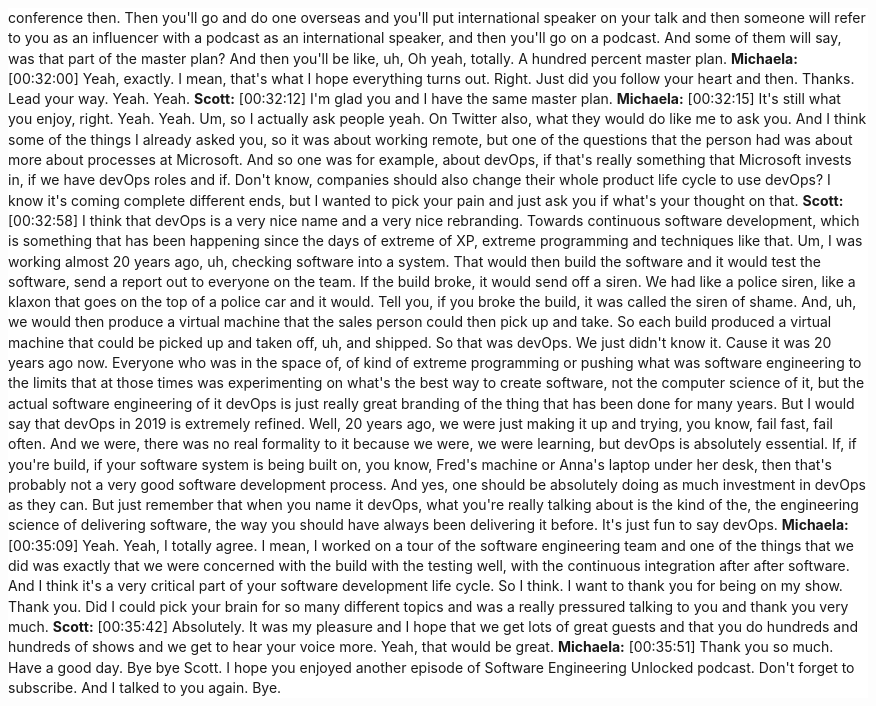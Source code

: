 conference then. Then you'll go and do one overseas and you'll put international
speaker on your talk and then someone will refer to you as an influencer with a
podcast as an international speaker, and then you'll go on a podcast.
And some of them will say, was that part of the master plan? And then you'll be
like, uh, Oh yeah, totally. A hundred percent master plan.
**Michaela:** [00:32:00] Yeah, exactly. I mean, that's what I hope everything turns
out. Right. Just did you follow your heart and then. Thanks. Lead your way.
Yeah. Yeah.
**Scott:** [00:32:12] I'm glad you and I have the same master plan.
**Michaela:** [00:32:15] It's still what you enjoy, right. Yeah. Yeah. Um, so I
actually ask people yeah. On Twitter also, what they would do like me to ask
you. And I think some of the things I already asked you, so it was about working
remote, but one of the questions that the person had was about more about
processes at Microsoft.
And so one was for example, about devOps, if that's really something that
Microsoft invests in, if we have devOps roles and if. Don't know, companies
should also change their whole product life cycle to use devOps? I know it's
coming complete different ends, but I wanted to pick your pain and just ask you
if what's your thought on that.
**Scott:** [00:32:58] I think that devOps is a very nice name and a very nice
rebranding. Towards continuous software development, which is something that has
been happening since the days of extreme of XP, extreme programming and
techniques like that. Um, I was working almost 20 years ago, uh, checking
software into a system.
That would then build the software and it would test the software, send a report
out to everyone on the team. If the build broke, it would send off a siren. We
had like a police siren, like a klaxon that goes on the top of a police car and
it would. Tell you, if you broke the build, it was called the siren of shame.
And, uh, we would then produce a virtual machine that the sales person could
then pick up and take. So each build produced a virtual machine that could be
picked up and taken off, uh, and shipped. So that was devOps. We just didn't
know it. Cause it was 20 years ago now. Everyone who was in the space of, of
kind of extreme programming or pushing what was software engineering to the
limits that at those times was experimenting on what's the best way to create
software, not the computer science of it, but the actual software engineering of
it devOps is just really great branding of the thing that has been done for
many years.
But I would say that devOps in 2019 is extremely refined. Well, 20 years ago,
we were just making it up and trying, you know, fail fast, fail often. And we
were, there was no real formality to it because we were, we were learning, but
devOps is absolutely essential. If, if you're build, if your software system is
being built on, you know, Fred's machine or Anna's laptop under her desk, then
that's probably not a very good software development process.
And yes, one should be absolutely doing as much investment in devOps as they
can. But just remember that when you name it devOps, what you're really talking
about is the kind of the, the engineering science of delivering software, the
way you should have always been delivering it before. It's just fun to say devOps.
**Michaela:** [00:35:09] Yeah. Yeah, I totally agree. I mean, I worked on a tour of
the software engineering team and one of the things that we did was exactly that
we were concerned with the build with the testing well, with the continuous
integration after after software. And I think it's a very critical part of your
software development life cycle.
So I think. I want to thank you for being on my show. Thank you. Did I could
pick your brain for so many different topics and was a really pressured talking
to you and thank you very much.
**Scott:** [00:35:42] Absolutely. It was my pleasure and I hope that we get lots of
great guests and that you do hundreds and hundreds of shows and we get to hear
your voice more.
Yeah, that would be great.
**Michaela:** [00:35:51] Thank you so much. Have a good day. Bye bye Scott. I hope
you enjoyed another episode of Software Engineering Unlocked podcast. Don't
forget to subscribe. And I talked to you again. Bye.
